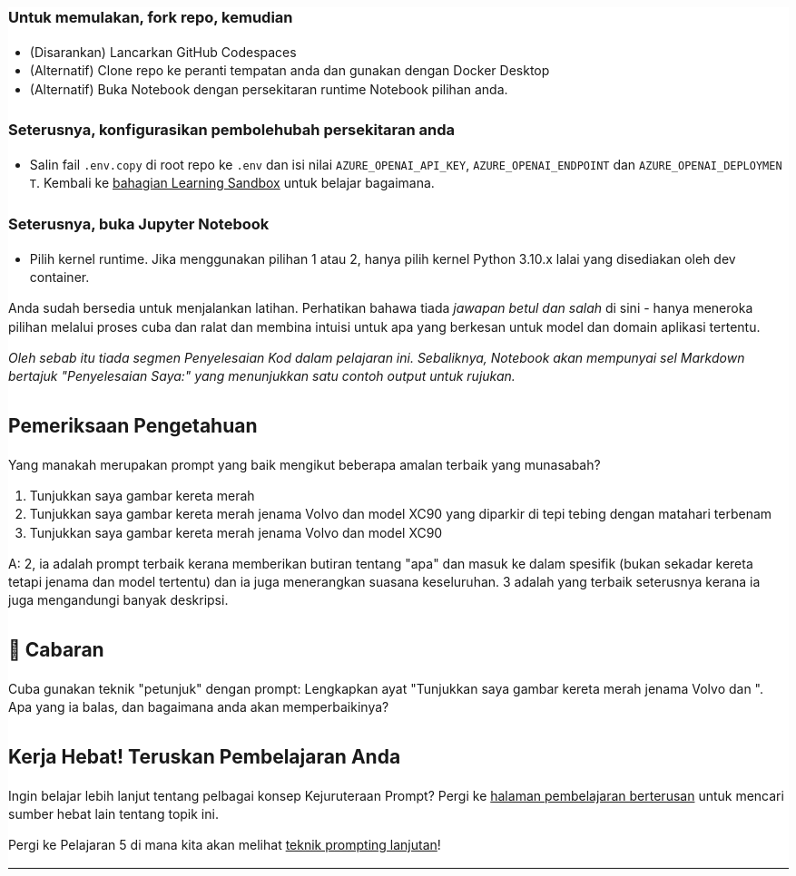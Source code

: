 ### Untuk memulakan, fork repo, kemudian

- (Disarankan) Lancarkan GitHub Codespaces
- (Alternatif) Clone repo ke peranti tempatan anda dan gunakan dengan Docker Desktop
- (Alternatif) Buka Notebook dengan persekitaran runtime Notebook pilihan anda.

### Seterusnya, konfigurasikan pembolehubah persekitaran anda

- Salin fail `.env.copy` di root repo ke `.env` dan isi nilai `AZURE_OPENAI_API_KEY`, `AZURE_OPENAI_ENDPOINT` dan `AZURE_OPENAI_DEPLOYMENT`. Kembali ke [bahagian Learning Sandbox](../../../04-prompt-engineering-fundamentals/04-prompt-engineering-fundamentals) untuk belajar bagaimana.

### Seterusnya, buka Jupyter Notebook

- Pilih kernel runtime. Jika menggunakan pilihan 1 atau 2, hanya pilih kernel Python 3.10.x lalai yang disediakan oleh dev container.

Anda sudah bersedia untuk menjalankan latihan. Perhatikan bahawa tiada _jawapan betul dan salah_ di sini - hanya meneroka pilihan melalui proses cuba dan ralat dan membina intuisi untuk apa yang berkesan untuk model dan domain aplikasi tertentu.

_Oleh sebab itu tiada segmen Penyelesaian Kod dalam pelajaran ini. Sebaliknya, Notebook akan mempunyai sel Markdown bertajuk "Penyelesaian Saya:" yang menunjukkan satu contoh output untuk rujukan._

 

## Pemeriksaan Pengetahuan

Yang manakah merupakan prompt yang baik mengikut beberapa amalan terbaik yang munasabah?

1. Tunjukkan saya gambar kereta merah
2. Tunjukkan saya gambar kereta merah jenama Volvo dan model XC90 yang diparkir di tepi tebing dengan matahari terbenam
3. Tunjukkan saya gambar kereta merah jenama Volvo dan model XC90

A: 2, ia adalah prompt terbaik kerana memberikan butiran tentang "apa" dan masuk ke dalam spesifik (bukan sekadar kereta tetapi jenama dan model tertentu) dan ia juga menerangkan suasana keseluruhan. 3 adalah yang terbaik seterusnya kerana ia juga mengandungi banyak deskripsi.

## 🚀 Cabaran

Cuba gunakan teknik "petunjuk" dengan prompt: Lengkapkan ayat "Tunjukkan saya gambar kereta merah jenama Volvo dan ". Apa yang ia balas, dan bagaimana anda akan memperbaikinya?

## Kerja Hebat! Teruskan Pembelajaran Anda

Ingin belajar lebih lanjut tentang pelbagai konsep Kejuruteraan Prompt? Pergi ke [halaman pembelajaran berterusan](https://aka.ms/genai-collection?WT.mc_id=academic-105485-koreyst) untuk mencari sumber hebat lain tentang topik ini.

Pergi ke Pelajaran 5 di mana kita akan melihat [teknik prompting lanjutan](../05-advanced-prompts/README.md?WT.mc_id=academic-105485-koreyst)!

---